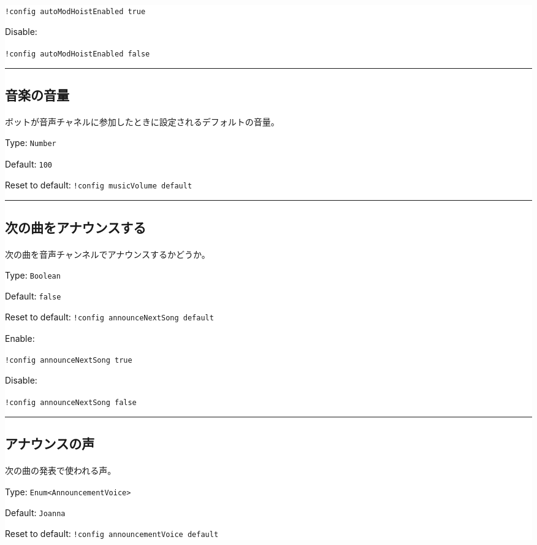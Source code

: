 `!config autoModHoistEnabled true`

Disable:

`!config autoModHoistEnabled false`



<a name=musicVolume></a>

---
## 音楽の音量

ボットが音声チャネルに参加したときに設定されるデフォルトの音量。

Type: `Number`

Default: `100`

Reset to default:
`!config musicVolume default`



<a name=announceNextSong></a>

---
## 次の曲をアナウンスする

次の曲を音声チャンネルでアナウンスするかどうか。

Type: `Boolean`

Default: `false`

Reset to default:
`!config announceNextSong default`

Enable:

`!config announceNextSong true`

Disable:

`!config announceNextSong false`



<a name=announcementVoice></a>

---
## アナウンスの声

次の曲の発表で使われる声。

Type: `Enum<AnnouncementVoice>`

Default: `Joanna`

Reset to default:
`!config announcementVoice default`
